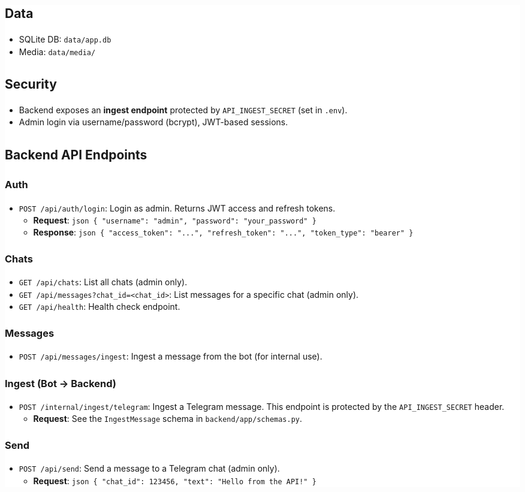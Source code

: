 ## Data

- SQLite DB: `data/app.db`
- Media: `data/media/`

## Security

- Backend exposes an **ingest endpoint** protected by `API_INGEST_SECRET` (set in `.env`).
- Admin login via username/password (bcrypt), JWT-based sessions.

## Backend API Endpoints

### Auth

- `POST /api/auth/login`: Login as admin. Returns JWT access and refresh tokens.
  - **Request**:
        ```json
        {
            "username": "admin",
            "password": "your_password"
        }
        ```
  - **Response**:
        ```json
        {
            "access_token": "...",
            "refresh_token": "...",
            "token_type": "bearer"
        }
        ```

### Chats

- `GET /api/chats`: List all chats (admin only).
- `GET /api/messages?chat_id=<chat_id>`: List messages for a specific chat (admin only).
- `GET /api/health`: Health check endpoint.

### Messages

- `POST /api/messages/ingest`: Ingest a message from the bot (for internal use).

### Ingest (Bot → Backend)

- `POST /internal/ingest/telegram`: Ingest a Telegram message. This endpoint is protected by the `API_INGEST_SECRET` header.
  - **Request**: See the `IngestMessage` schema in `backend/app/schemas.py`.

### Send

- `POST /api/send`: Send a message to a Telegram chat (admin only).
  - **Request**:
        ```json
        {
            "chat_id": 123456,
            "text": "Hello from the API!"
        }
        ```
